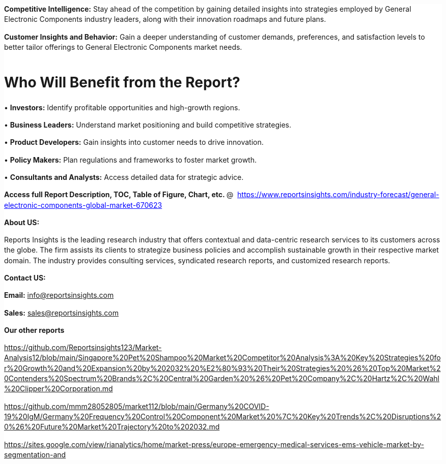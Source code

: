 <strong>Competitive Intelligence:</strong>
Stay ahead of the competition by gaining detailed insights into strategies employed by General Electronic Components industry leaders, along with their innovation roadmaps and future plans.

<strong>Customer Insights and Behavior:</strong>
Gain a deeper understanding of customer demands, preferences, and satisfaction levels to better tailor offerings to General Electronic Components market needs.

# <strong>Who Will Benefit from the Report?</strong>

• <strong>Investors:</strong> Identify profitable opportunities and high-growth regions.

• <strong>Business Leaders:</strong> Understand market positioning and build competitive strategies.

• <strong>Product Developers:</strong> Gain insights into customer needs to drive innovation.

• <strong>Policy Makers:</strong> Plan regulations and frameworks to foster market growth.

• <strong>Consultants and Analysts:</strong> Access detailed data for strategic advice.
</ul>
<strong>Access full Report Description, TOC, Table of Figure, Chart, etc. </strong>@  <a href=https://www.reportsinsights.com/industry-forecast/general-electronic-components-global-market-670623 style=color:#0000ff;>https://www.reportsinsights.com/industry-forecast/general-electronic-components-global-market-670623</a></font>

<strong><strong>About US</strong>:</strong>

Reports Insights is the leading research industry that offers contextual and data-centric research services to its customers across the globe. The firm assists its clients to strategize business policies and accomplish sustainable growth in their respective market domain. The industry provides consulting services, syndicated research reports, and customized research reports.

<strong>Contact US:</strong>

<p class=""""><b>Email:</b> <a href=mailto:info@reportsinsights.com>info@reportsinsights.com</a></p>
<p class=""""><b>Sales:</b> <a href=mailto:sales@reportsinsights.com>sales@reportsinsights.com</a></p>

<strong>Our other reports</strong>

<a href=https://github.com/mmm28052805/market112/blob/main/Germany%20COVID-19%20IgM/Germany%20Frequency%20Control%20Component%20Market%20%7C%20Key%20Trends%2C%20Disruptions%20%26%20Future%20Market%20Trajectory%20to%202032.md>https://github.com/Reportsinsights123/Market-Analysis12/blob/main/Singapore%20Pet%20Shampoo%20Market%20Competitor%20Analysis%3A%20Key%20Strategies%20for%20Growth%20and%20Expansion%20by%202032%20%E2%80%93%20Their%20Strategies%20%26%20Top%20Market%20Contenders%20Spectrum%20Brands%2C%20Central%20Garden%20%26%20Pet%20Company%2C%20Hartz%2C%20Wahl%20Clipper%20Corporation.md</a>

<a href=https://sites.google.com/view/rianalytics/home/market-press/europe-emergency-medical-services-ems-vehicle-market-by-segmentation-and>https://github.com/mmm28052805/market112/blob/main/Germany%20COVID-19%20IgM/Germany%20Frequency%20Control%20Component%20Market%20%7C%20Key%20Trends%2C%20Disruptions%20%26%20Future%20Market%20Trajectory%20to%202032.md</a>

<a href=https://github.com/daminid12/marketgrowth25/blob/main/Singapore%20IP%20Video%20Surveillance%20Market%20Opportunities%3A%20Identifying%20Key%20Drivers%20and%20Challenges%20for%20Strategic%20Growth%20by%202032%20%E2%80%93%20%20Industry%20Trends%20%26%20Major%20Companies%20Avigilon%2C%20D-Link%2C%20Axis%20Communication%2C%20Genetec.md>https://sites.google.com/view/rianalytics/home/market-press/europe-emergency-medical-services-ems-vehicle-market-by-segmentation-and</a>
